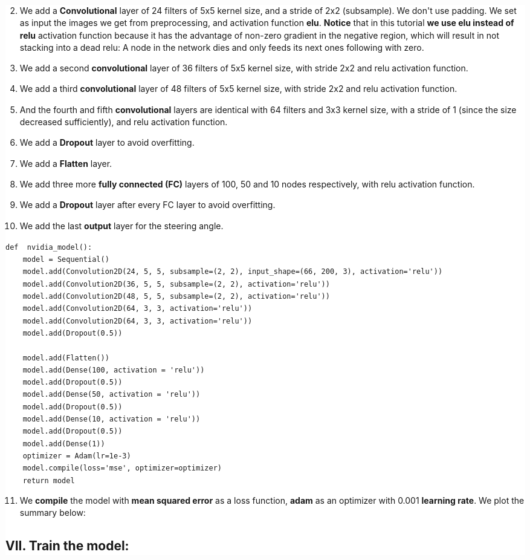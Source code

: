 2. We add a **Convolutional** layer of 24 filters of 5x5 kernel size, and a stride of 2x2 (subsample). We don't use padding. We set as input the images we get from preprocessing, and activation function **elu**.
**Notice** that in this tutorial **we use elu instead of relu** activation function because it has the advantage of non-zero gradient in the negative region, which will result in not stacking into a dead relu: A node in the network dies and only feeds its next ones following with zero.

3. We add a second **convolutional** layer of 36 filters of 5x5 kernel size, with stride 2x2 and relu activation function.

4.  We add a third **convolutional** layer of 48 filters of 5x5 kernel size, with stride 2x2 and relu activation function.

5. And the fourth and fifth **convolutional** layers are identical with 64 filters and 3x3 kernel size, with a stride of 1 (since the size decreased sufficiently), and relu activation function.

6. We add a **Dropout** layer to avoid overfitting.

7. We add a **Flatten** layer.

8. We add three more **fully connected (FC)** layers of 100, 50 and 10 nodes respectively, with relu activation function.

9. We add a **Dropout** layer after every FC layer to avoid overfitting.
 
10. We add the last **output** layer for the steering angle.

```
def  nvidia_model():
	model = Sequential()
	model.add(Convolution2D(24, 5, 5, subsample=(2, 2), input_shape=(66, 200, 3), activation='relu'))
	model.add(Convolution2D(36, 5, 5, subsample=(2, 2), activation='relu'))
	model.add(Convolution2D(48, 5, 5, subsample=(2, 2), activation='relu'))
	model.add(Convolution2D(64, 3, 3, activation='relu'))
	model.add(Convolution2D(64, 3, 3, activation='relu'))
	model.add(Dropout(0.5))

	model.add(Flatten())
	model.add(Dense(100, activation = 'relu'))
	model.add(Dropout(0.5))
	model.add(Dense(50, activation = 'relu'))
	model.add(Dropout(0.5))
	model.add(Dense(10, activation = 'relu'))
	model.add(Dropout(0.5))
	model.add(Dense(1))
	optimizer = Adam(lr=1e-3)
	model.compile(loss='mse', optimizer=optimizer)
	return model
```

11. We **compile** the model with **mean squared error** as a loss function, **adam** as an optimizer with 0.001 **learning rate**. We plot the summary below:


## VII. Train the model:

